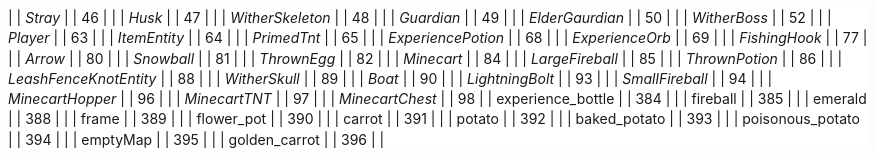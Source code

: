 |                               | *Stray*                |     | 46       |
|                               | *Husk*                 |     | 47       |
|                               | *WitherSkeleton*       |     | 48       |
|                               | *Guardian*             |     | 49       |
|                               | *ElderGaurdian*        |     | 50       |
|                               | *WitherBoss*           |     | 52       |
|                               | *Player*               |     | 63       |
|                               | *ItemEntity*           |     | 64       |
|                               | *PrimedTnt*            |     | 65       |
|                               | *ExperiencePotion*     |     | 68       |
|                               | *ExperienceOrb*        |     | 69       |
|                               | *FishingHook*          |     | 77       |
|                               | *Arrow*                |     | 80       |
|                               | *Snowball*             |     | 81       |
|                               | *ThrownEgg*            |     | 82       |
|                               | *Minecart*             |     | 84       |
|                               | *LargeFireball*        |     | 85       |
|                               | *ThrownPotion*         |     | 86       |
|                               | *LeashFenceKnotEntity* |     | 88       |
|                               | *WitherSkull*          |     | 89       |
|                               | *Boat*                 |     | 90       |
|                               | *LightningBolt*        |     | 93       |
|                               | *SmallFireball*        |     | 94       |
|                               | *MinecartHopper*       |     | 96       |
|                               | *MinecartTNT*          |     | 97       |
|                               | *MinecartChest*        |     | 98       |
| experience_bottle             |                        | 384 |          |
| fireball                      |                        | 385 |          |
| emerald                       |                        | 388 |          |
| frame                         |                        | 389 |          |
| flower_pot                    |                        | 390 |          |
| carrot                        |                        | 391 |          |
| potato                        |                        | 392 |          |
| baked_potato                  |                        | 393 |          |
| poisonous_potato              |                        | 394 |          |
| emptyMap                      |                        | 395 |          |
| golden_carrot                 |                        | 396 |          |